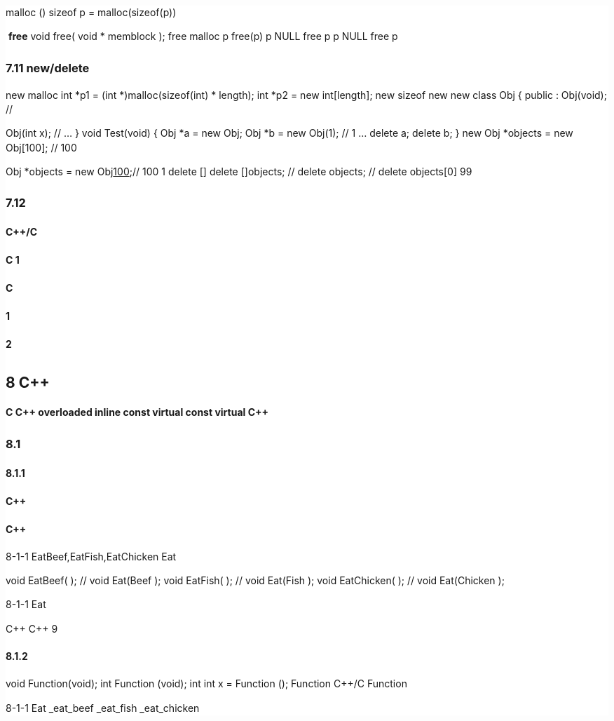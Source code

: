  malloc () sizeof p = malloc(sizeof(p)) 

 **free** void free( void * memblock ); free malloc p free(p) p NULL free p p NULL free p 

### 7.11 new/delete 

 new malloc int *p1 = (int *)malloc(sizeof(int) * length); int *p2 = new int[length]; new sizeof new new class Obj { public : Obj(void); // 


 Obj(int x); // … } void Test(void) { Obj *a = new Obj; Obj *b = new Obj(1); // 1 … delete a; delete b; } new Obj *objects = new Obj[100]; // 100 

 Obj *objects = new Obj[100](1);// 100 1 delete [] delete []objects; // delete objects; // delete objects[0] 99 

### 7.12 

#### C++/C 

#### C 1 

#### C 

#### 1 

#### 2 


## 8 C++ 

**C C++ overloaded inline const virtual const virtual C++** 

### 8.1 

#### 8.1.1 

#### C++ 

#### C++ 

 8-1-1 EatBeef,EatFish,EatChicken Eat 

 void EatBeef( ); // void Eat(Beef ); void EatFish( ); // void Eat(Fish ); void EatChicken( ); // void Eat(Chicken ); 

 8-1-1 Eat 

 C++ C++ 9 

#### 8.1.2 


 void Function(void); int Function (void); int int x = Function (); Function C++/C Function 

8-1-1 Eat _eat_beef _eat_fish _eat_chicken 

